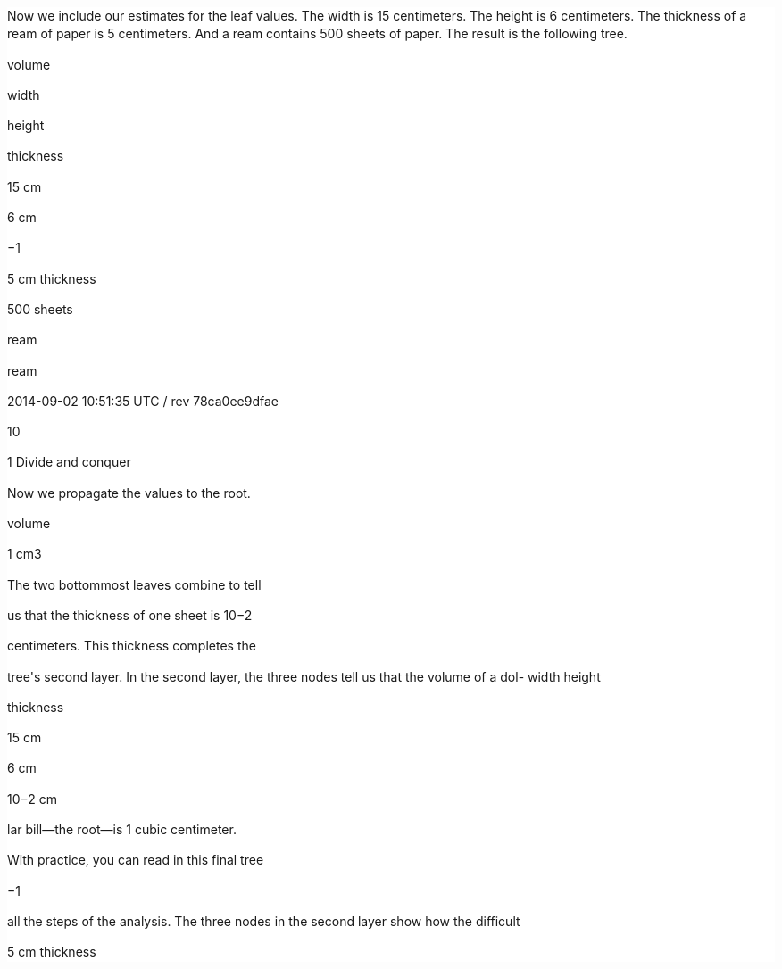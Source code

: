 Now we include our estimates for the leaf values. The width is 15 centimeters. The height is 6 centimeters. The thickness of a ream of paper is 5 centimeters. And a ream contains 500 sheets of paper. The result is the following tree.

volume

width

height

thickness

15 cm

6 cm

−1

5 cm thickness

500 sheets

ream

ream

2014-09-02 10:51:35 UTC / rev 78ca0ee9dfae

10

1 Divide and conquer

Now we propagate the values to the root.

volume

1 cm3

The two bottommost leaves combine to tell

us that the thickness of one sheet is 10−2

centimeters. This thickness completes the

tree's second layer. In the second layer, the three nodes tell us that the volume of a dol- width height

thickness

15 cm

6 cm

10−2 cm

lar bill—the root—is 1 cubic centimeter.

With practice, you can read in this final tree

−1

all the steps of the analysis. The three nodes in the second layer show how the difficult

5 cm thickness
